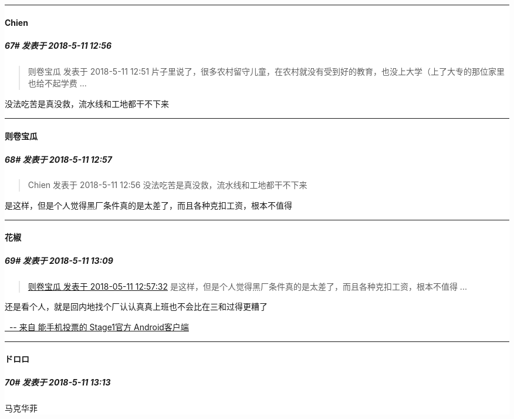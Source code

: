 




-----

####  Chien  
##### 67#       发表于 2018-5-11 12:56



<blockquote>则卷宝瓜 发表于 2018-5-11 12:51
片子里说了，很多农村留守儿童，在农村就没有受到好的教育，也没上大学（上了大专的那位家里也给不起学费 ...</blockquote>
没法吃苦是真没救，流水线和工地都干不下来







-----

####  则卷宝瓜  
##### 68#       发表于 2018-5-11 12:57



<blockquote>Chien 发表于 2018-5-11 12:56
没法吃苦是真没救，流水线和工地都干不下来</blockquote>
是这样，但是个人觉得黑厂条件真的是太差了，而且各种克扣工资，根本不值得







-----

####  花椒  
##### 69#       发表于 2018-5-11 13:09



<blockquote><a href="httphttps://bbs.saraba1st.com/2b/forum.php?mod=redirect&amp;goto=findpost&amp;pid=39557166&amp;ptid=1651098" target="_blank">则卷宝瓜 发表于 2018-05-11 12:57:32</a>
是这样，但是个人觉得黑厂条件真的是太差了，而且各种克扣工资，根本不值得 ...</blockquote>还是看个人，就是回内地找个厂认认真真上班也不会比在三和过得更糟了

[  -- 来自 能手机投票的 Stage1官方 Android客户端](https://www.coolapk.com/apk/140634)







-----

####  ドロロ  
##### 70#       发表于 2018-5-11 13:13




马克华菲

